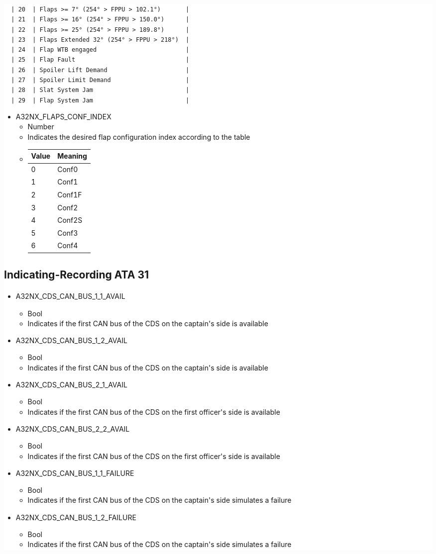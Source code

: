       | 20  | Flaps >= 7° (254° > FPPU > 102.1°)       |
      | 21  | Flaps >= 16° (254° > FPPU > 150.0°)      |
      | 22  | Flaps >= 25° (254° > FPPU > 189.8°)      |
      | 23  | Flaps Extended 32° (254° > FPPU > 218°)  |
      | 24  | Flap WTB engaged                         |
      | 25  | Flap Fault                               |
      | 26  | Spoiler Lift Demand                      |
      | 27  | Spoiler Limit Demand                     |
      | 28  | Slat System Jam                          |
      | 29  | Flap System Jam                          |

- A32NX_FLAPS_CONF_INDEX
  - Number
  - Indicates the desired flap configuration index according to the table
  - Value | Meaning
            --- | ---
      0 | Conf0
      1 | Conf1
      2 | Conf1F
      3 | Conf2
      4 | Conf2S
      5 | Conf3
      6 | Conf4

## Indicating-Recording ATA 31

- A32NX_CDS_CAN_BUS_1_1_AVAIL
  - Bool
  - Indicates if the first CAN bus of the CDS on the captain's side is available

- A32NX_CDS_CAN_BUS_1_2_AVAIL
  - Bool
  - Indicates if the first CAN bus of the CDS on the captain's side is available

- A32NX_CDS_CAN_BUS_2_1_AVAIL
  - Bool
  - Indicates if the first CAN bus of the CDS on the first officer's side is available

- A32NX_CDS_CAN_BUS_2_2_AVAIL
  - Bool
  - Indicates if the first CAN bus of the CDS on the first officer's side is available

- A32NX_CDS_CAN_BUS_1_1_FAILURE
  - Bool
  - Indicates if the first CAN bus of the CDS on the captain's side simulates a failure

- A32NX_CDS_CAN_BUS_1_2_FAILURE
  - Bool
  - Indicates if the first CAN bus of the CDS on the captain's side simulates a failure
